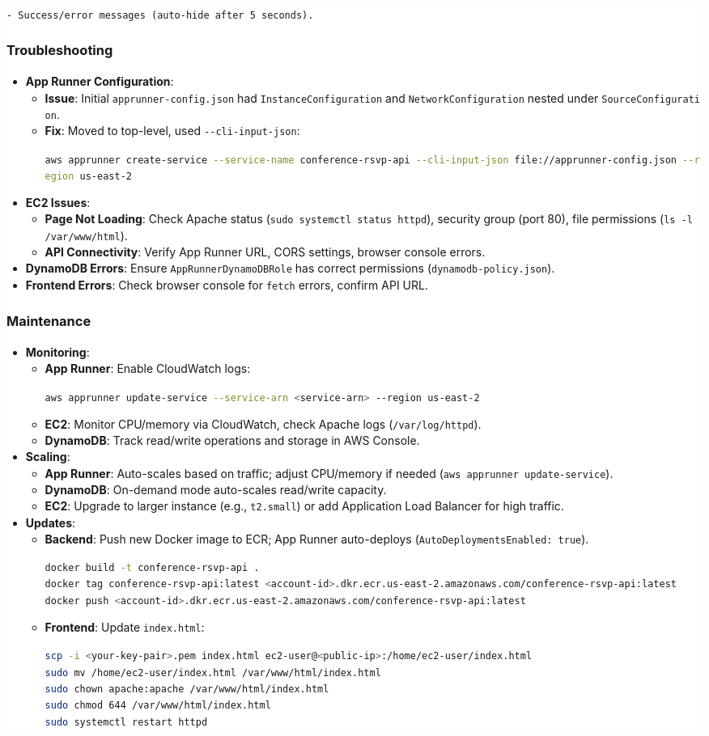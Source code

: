     - Success/error messages (auto-hide after 5 seconds).

### Troubleshooting
- **App Runner Configuration**:
  - **Issue**: Initial `apprunner-config.json` had `InstanceConfiguration` and `NetworkConfiguration` nested under `SourceConfiguration`.
  - **Fix**: Moved to top-level, used `--cli-input-json`:
    ```bash
    aws apprunner create-service --service-name conference-rsvp-api --cli-input-json file://apprunner-config.json --region us-east-2
    ```
- **EC2 Issues**:
  - **Page Not Loading**: Check Apache status (`sudo systemctl status httpd`), security group (port 80), file permissions (`ls -l /var/www/html`).
  - **API Connectivity**: Verify App Runner URL, CORS settings, browser console errors.
- **DynamoDB Errors**: Ensure `AppRunnerDynamoDBRole` has correct permissions (`dynamodb-policy.json`).
- **Frontend Errors**: Check browser console for `fetch` errors, confirm API URL.

### Maintenance
- **Monitoring**:
  - **App Runner**: Enable CloudWatch logs:
    ```bash
    aws apprunner update-service --service-arn <service-arn> --region us-east-2
    ```
  - **EC2**: Monitor CPU/memory via CloudWatch, check Apache logs (`/var/log/httpd`).
  - **DynamoDB**: Track read/write operations and storage in AWS Console.
- **Scaling**:
  - **App Runner**: Auto-scales based on traffic; adjust CPU/memory if needed (`aws apprunner update-service`).
  - **DynamoDB**: On-demand mode auto-scales read/write capacity.
  - **EC2**: Upgrade to larger instance (e.g., `t2.small`) or add Application Load Balancer for high traffic.
- **Updates**:
  - **Backend**: Push new Docker image to ECR; App Runner auto-deploys (`AutoDeploymentsEnabled: true`).
    ```bash
    docker build -t conference-rsvp-api .
    docker tag conference-rsvp-api:latest <account-id>.dkr.ecr.us-east-2.amazonaws.com/conference-rsvp-api:latest
    docker push <account-id>.dkr.ecr.us-east-2.amazonaws.com/conference-rsvp-api:latest
    ```
  - **Frontend**: Update `index.html`:
    ```bash
    scp -i <your-key-pair>.pem index.html ec2-user@<public-ip>:/home/ec2-user/index.html
    sudo mv /home/ec2-user/index.html /var/www/html/index.html
    sudo chown apache:apache /var/www/html/index.html
    sudo chmod 644 /var/www/html/index.html
    sudo systemctl restart httpd
    ```
